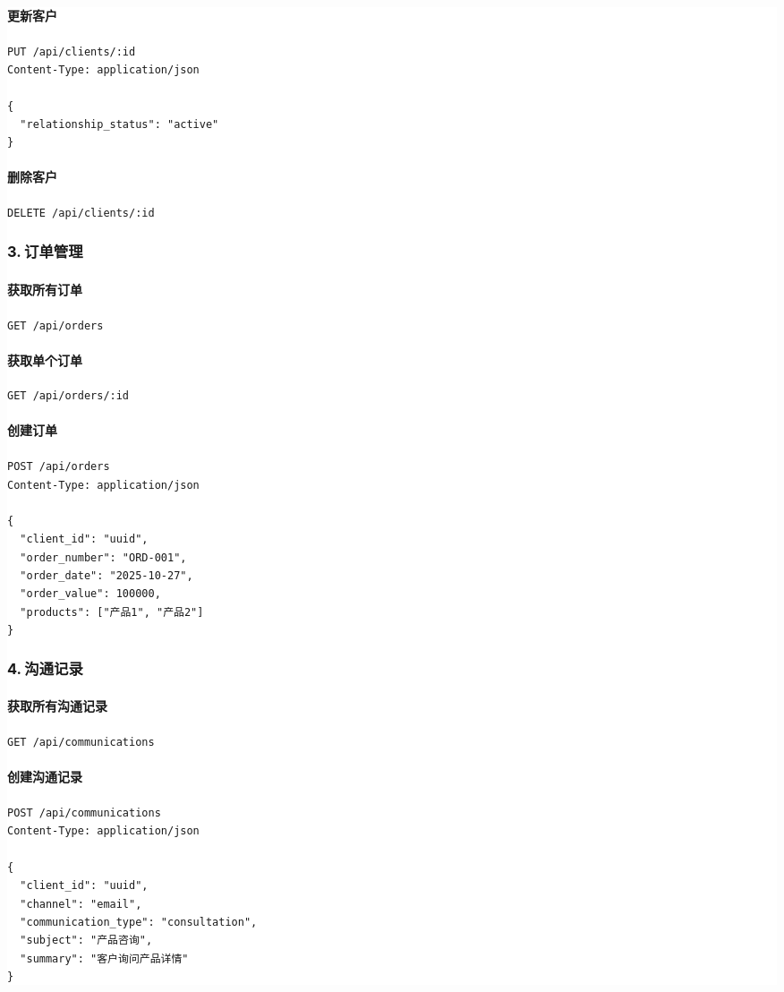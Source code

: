 #### 更新客户
```
PUT /api/clients/:id
Content-Type: application/json

{
  "relationship_status": "active"
}
```

#### 删除客户
```
DELETE /api/clients/:id
```

### 3. 订单管理

#### 获取所有订单
```
GET /api/orders
```

#### 获取单个订单
```
GET /api/orders/:id
```

#### 创建订单
```
POST /api/orders
Content-Type: application/json

{
  "client_id": "uuid",
  "order_number": "ORD-001",
  "order_date": "2025-10-27",
  "order_value": 100000,
  "products": ["产品1", "产品2"]
}
```

### 4. 沟通记录

#### 获取所有沟通记录
```
GET /api/communications
```

#### 创建沟通记录
```
POST /api/communications
Content-Type: application/json

{
  "client_id": "uuid",
  "channel": "email",
  "communication_type": "consultation",
  "subject": "产品咨询",
  "summary": "客户询问产品详情"
}
```
